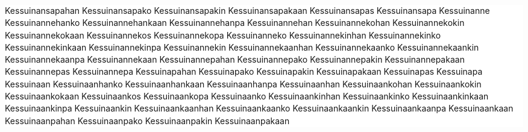 Kessuinansapahan
Kessuinansapako
Kessuinansapakin
Kessuinansapakaan
Kessuinansapas
Kessuinansapa
Kessuinanne
Kessuinannehanko
Kessuinannehankaan
Kessuinannehanpa
Kessuinannehan
Kessuinannekohan
Kessuinannekokin
Kessuinannekokaan
Kessuinannekos
Kessuinannekopa
Kessuinanneko
Kessuinannekinhan
Kessuinannekinko
Kessuinannekinkaan
Kessuinannekinpa
Kessuinannekin
Kessuinannekaanhan
Kessuinannekaanko
Kessuinannekaankin
Kessuinannekaanpa
Kessuinannekaan
Kessuinannepahan
Kessuinannepako
Kessuinannepakin
Kessuinannepakaan
Kessuinannepas
Kessuinannepa
Kessuinapahan
Kessuinapako
Kessuinapakin
Kessuinapakaan
Kessuinapas
Kessuinapa
Kessuinaan
Kessuinaanhanko
Kessuinaanhankaan
Kessuinaanhanpa
Kessuinaanhan
Kessuinaankohan
Kessuinaankokin
Kessuinaankokaan
Kessuinaankos
Kessuinaankopa
Kessuinaanko
Kessuinaankinhan
Kessuinaankinko
Kessuinaankinkaan
Kessuinaankinpa
Kessuinaankin
Kessuinaankaanhan
Kessuinaankaanko
Kessuinaankaankin
Kessuinaankaanpa
Kessuinaankaan
Kessuinaanpahan
Kessuinaanpako
Kessuinaanpakin
Kessuinaanpakaan